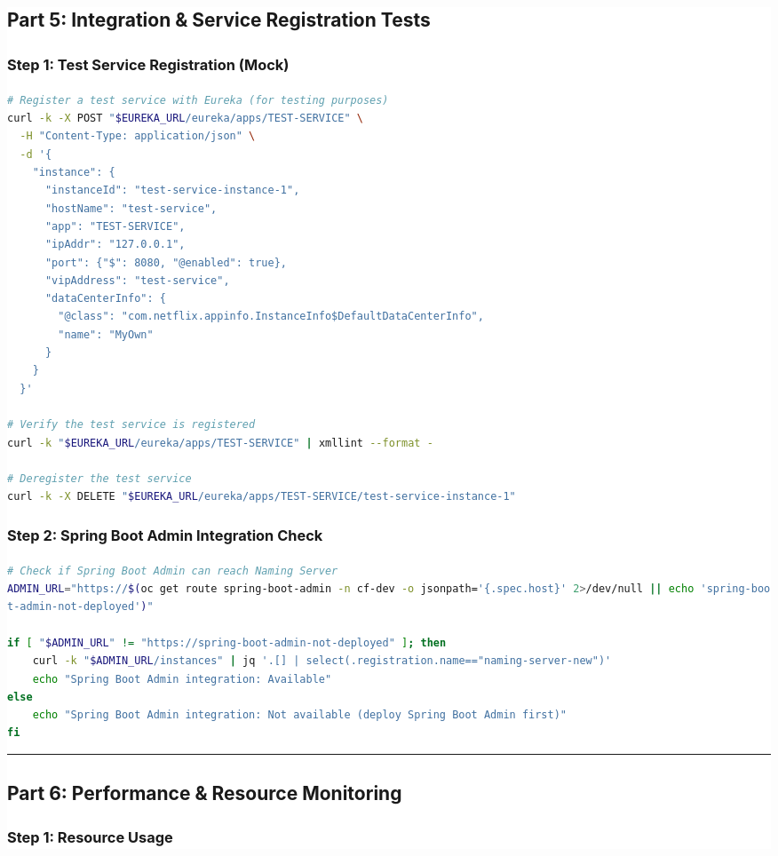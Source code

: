 
## Part 5: Integration & Service Registration Tests

### Step 1: Test Service Registration (Mock)

```bash
# Register a test service with Eureka (for testing purposes)
curl -k -X POST "$EUREKA_URL/eureka/apps/TEST-SERVICE" \
  -H "Content-Type: application/json" \
  -d '{
    "instance": {
      "instanceId": "test-service-instance-1",
      "hostName": "test-service",
      "app": "TEST-SERVICE",
      "ipAddr": "127.0.0.1",
      "port": {"$": 8080, "@enabled": true},
      "vipAddress": "test-service",
      "dataCenterInfo": {
        "@class": "com.netflix.appinfo.InstanceInfo$DefaultDataCenterInfo",
        "name": "MyOwn"
      }
    }
  }'

# Verify the test service is registered
curl -k "$EUREKA_URL/eureka/apps/TEST-SERVICE" | xmllint --format -

# Deregister the test service
curl -k -X DELETE "$EUREKA_URL/eureka/apps/TEST-SERVICE/test-service-instance-1"
```

### Step 2: Spring Boot Admin Integration Check

```bash
# Check if Spring Boot Admin can reach Naming Server
ADMIN_URL="https://$(oc get route spring-boot-admin -n cf-dev -o jsonpath='{.spec.host}' 2>/dev/null || echo 'spring-boot-admin-not-deployed')"

if [ "$ADMIN_URL" != "https://spring-boot-admin-not-deployed" ]; then
    curl -k "$ADMIN_URL/instances" | jq '.[] | select(.registration.name=="naming-server-new")'
    echo "Spring Boot Admin integration: Available"
else
    echo "Spring Boot Admin integration: Not available (deploy Spring Boot Admin first)"
fi
```

---

## Part 6: Performance & Resource Monitoring

### Step 1: Resource Usage
